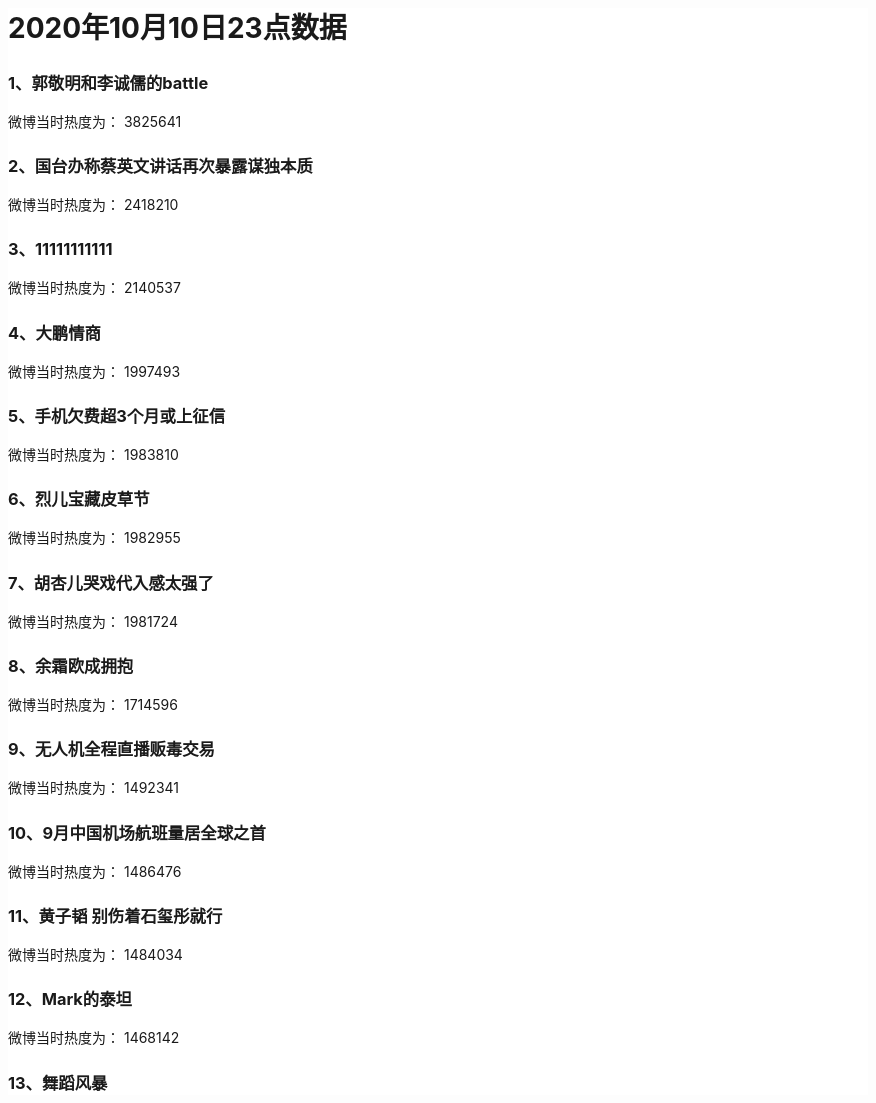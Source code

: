 #  2020年10月10日23点数据

### 1、郭敬明和李诚儒的battle

微博当时热度为： 3825641

### 2、国台办称蔡英文讲话再次暴露谋独本质

微博当时热度为： 2418210

### 3、11111111111

微博当时热度为： 2140537

### 4、大鹏情商

微博当时热度为： 1997493

### 5、手机欠费超3个月或上征信

微博当时热度为： 1983810

### 6、烈儿宝藏皮草节

微博当时热度为： 1982955

### 7、胡杏儿哭戏代入感太强了

微博当时热度为： 1981724

### 8、余霜欧成拥抱

微博当时热度为： 1714596

### 9、无人机全程直播贩毒交易

微博当时热度为： 1492341

### 10、9月中国机场航班量居全球之首

微博当时热度为： 1486476

### 11、黄子韬 别伤着石玺彤就行

微博当时热度为： 1484034

### 12、Mark的泰坦

微博当时热度为： 1468142

### 13、舞蹈风暴
